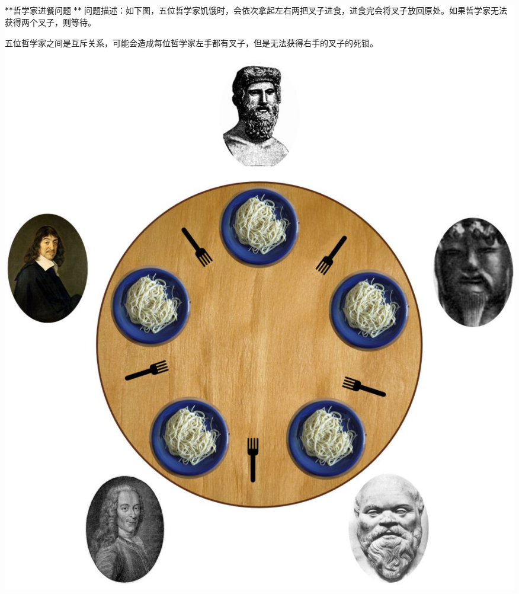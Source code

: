 **哲学家进餐问题
**
问题描述：如下图，五位哲学家饥饿时，会依次拿起左右两把叉子进食，进食完会将叉子放回原处。如果哲学家无法获得两个叉子，则等待。

五位哲学家之间是互斥关系，可能会造成每位哲学家左手都有叉子，但是无法获得右手的叉子的死锁。

![](./assets/dining-philosophers-problem.jpg)
